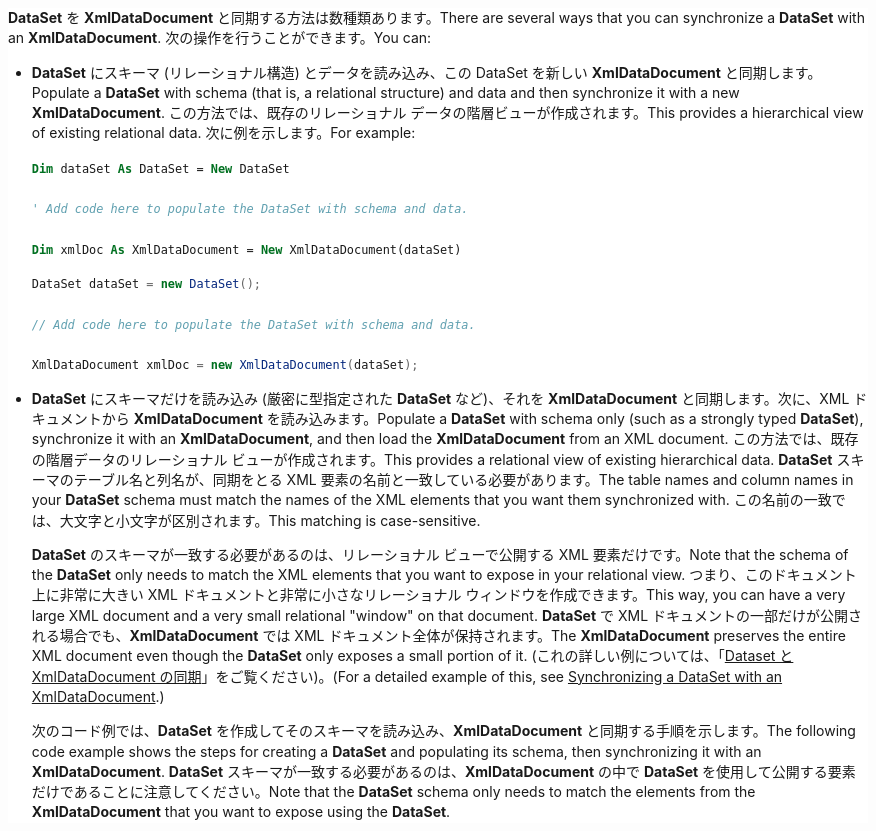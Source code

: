  <span data-ttu-id="2d07c-112">**DataSet** を **XmlDataDocument** と同期する方法は数種類あります。</span><span class="sxs-lookup"><span data-stu-id="2d07c-112">There are several ways that you can synchronize a **DataSet** with an **XmlDataDocument**.</span></span> <span data-ttu-id="2d07c-113">次の操作を行うことができます。</span><span class="sxs-lookup"><span data-stu-id="2d07c-113">You can:</span></span>  
  
- <span data-ttu-id="2d07c-114">**DataSet** にスキーマ (リレーショナル構造) とデータを読み込み、この DataSet を新しい **XmlDataDocument** と同期します。</span><span class="sxs-lookup"><span data-stu-id="2d07c-114">Populate a **DataSet** with schema (that is, a relational structure) and data and then synchronize it with a new **XmlDataDocument**.</span></span> <span data-ttu-id="2d07c-115">この方法では、既存のリレーショナル データの階層ビューが作成されます。</span><span class="sxs-lookup"><span data-stu-id="2d07c-115">This provides a hierarchical view of existing relational data.</span></span> <span data-ttu-id="2d07c-116">次に例を示します。</span><span class="sxs-lookup"><span data-stu-id="2d07c-116">For example:</span></span>  
  
    ```vb  
    Dim dataSet As DataSet = New DataSet  
  
    ' Add code here to populate the DataSet with schema and data.  
  
    Dim xmlDoc As XmlDataDocument = New XmlDataDocument(dataSet)  
    ```  
  
    ```csharp  
    DataSet dataSet = new DataSet();  
  
    // Add code here to populate the DataSet with schema and data.  
  
    XmlDataDocument xmlDoc = new XmlDataDocument(dataSet);  
    ```  
  
- <span data-ttu-id="2d07c-117">**DataSet** にスキーマだけを読み込み (厳密に型指定された **DataSet** など)、それを **XmlDataDocument** と同期します。次に、XML ドキュメントから **XmlDataDocument** を読み込みます。</span><span class="sxs-lookup"><span data-stu-id="2d07c-117">Populate a **DataSet** with schema only (such as a strongly typed **DataSet**), synchronize it with an **XmlDataDocument**, and then load the **XmlDataDocument** from an XML document.</span></span> <span data-ttu-id="2d07c-118">この方法では、既存の階層データのリレーショナル ビューが作成されます。</span><span class="sxs-lookup"><span data-stu-id="2d07c-118">This provides a relational view of existing hierarchical data.</span></span> <span data-ttu-id="2d07c-119">**DataSet** スキーマのテーブル名と列名が、同期をとる XML 要素の名前と一致している必要があります。</span><span class="sxs-lookup"><span data-stu-id="2d07c-119">The table names and column names in your **DataSet** schema must match the names of the XML elements that you want them synchronized with.</span></span> <span data-ttu-id="2d07c-120">この名前の一致では、大文字と小文字が区別されます。</span><span class="sxs-lookup"><span data-stu-id="2d07c-120">This matching is case-sensitive.</span></span>  
  
     <span data-ttu-id="2d07c-121">**DataSet** のスキーマが一致する必要があるのは、リレーショナル ビューで公開する XML 要素だけです。</span><span class="sxs-lookup"><span data-stu-id="2d07c-121">Note that the schema of the **DataSet** only needs to match the XML elements that you want to expose in your relational view.</span></span> <span data-ttu-id="2d07c-122">つまり、このドキュメント上に非常に大きい XML ドキュメントと非常に小さなリレーショナル ウィンドウを作成できます。</span><span class="sxs-lookup"><span data-stu-id="2d07c-122">This way, you can have a very large XML document and a very small relational "window" on that document.</span></span> <span data-ttu-id="2d07c-123">**DataSet** で XML ドキュメントの一部だけが公開される場合でも、**XmlDataDocument** では XML ドキュメント全体が保持されます。</span><span class="sxs-lookup"><span data-stu-id="2d07c-123">The **XmlDataDocument** preserves the entire XML document even though the **DataSet** only exposes a small portion of it.</span></span> <span data-ttu-id="2d07c-124">(これの詳しい例については、「[Dataset と XmlDataDocument の同期](synchronizing-a-dataset-with-an-xmldatadocument.md)」をご覧ください)。</span><span class="sxs-lookup"><span data-stu-id="2d07c-124">(For a detailed example of this, see [Synchronizing a DataSet with an XmlDataDocument](synchronizing-a-dataset-with-an-xmldatadocument.md).)</span></span>  
  
     <span data-ttu-id="2d07c-125">次のコード例では、**DataSet** を作成してそのスキーマを読み込み、**XmlDataDocument** と同期する手順を示します。</span><span class="sxs-lookup"><span data-stu-id="2d07c-125">The following code example shows the steps for creating a **DataSet** and populating its schema, then synchronizing it with an **XmlDataDocument**.</span></span> <span data-ttu-id="2d07c-126">**DataSet** スキーマが一致する必要があるのは、**XmlDataDocument** の中で **DataSet** を使用して公開する要素だけであることに注意してください。</span><span class="sxs-lookup"><span data-stu-id="2d07c-126">Note that the **DataSet** schema only needs to match the elements from the **XmlDataDocument** that you want to expose using the **DataSet**.</span></span>  
  